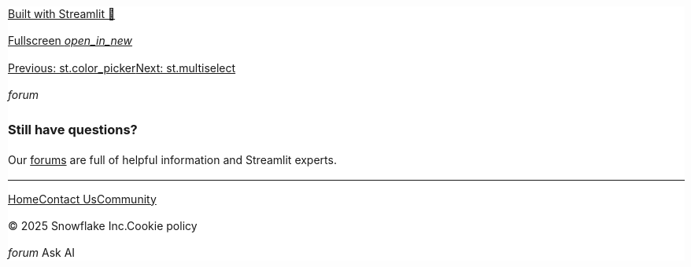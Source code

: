 [Built with Streamlit 🎈](https://streamlit.io)

[Fullscreen *open\_in\_new*](https://doc-feedback-thumbs.streamlit.app//?utm_medium=oembed&)

[Previous: st.color\_picker](/develop/api-reference/widgets/st.color_picker)[Next: st.multiselect](/develop/api-reference/widgets/st.multiselect)

*forum*

### Still have questions?

Our [forums](https://discuss.streamlit.io) are full of helpful information and Streamlit experts.

---

[Home](/)[Contact Us](mailto:hello@streamlit.io?subject=Contact%20from%20documentation%20)[Community](https://discuss.streamlit.io)

© 2025 Snowflake Inc.Cookie policy

*forum* Ask AI
